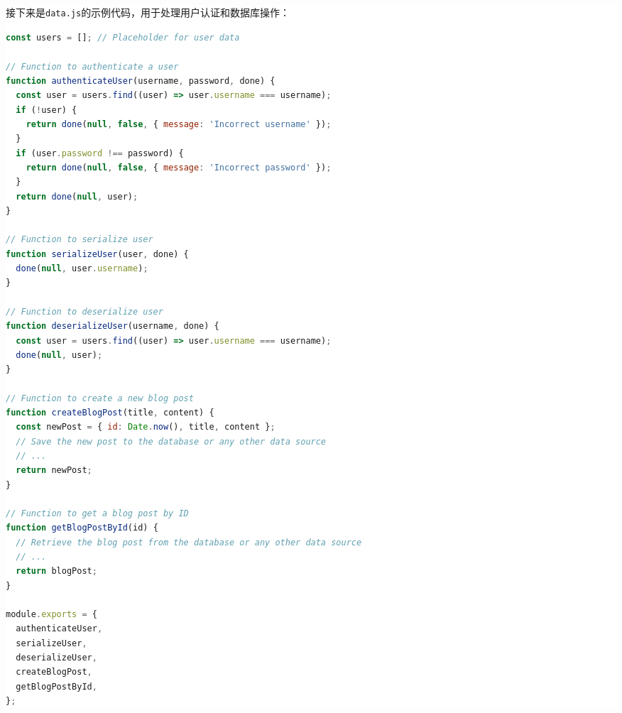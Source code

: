 接下来是`data.js`的示例代码，用于处理用户认证和数据库操作：

```javascript
const users = []; // Placeholder for user data

// Function to authenticate a user
function authenticateUser(username, password, done) {
  const user = users.find((user) => user.username === username);
  if (!user) {
    return done(null, false, { message: 'Incorrect username' });
  }
  if (user.password !== password) {
    return done(null, false, { message: 'Incorrect password' });
  }
  return done(null, user);
}

// Function to serialize user
function serializeUser(user, done) {
  done(null, user.username);
}

// Function to deserialize user
function deserializeUser(username, done) {
  const user = users.find((user) => user.username === username);
  done(null, user);
}

// Function to create a new blog post
function createBlogPost(title, content) {
  const newPost = { id: Date.now(), title, content };
  // Save the new post to the database or any other data source
  // ...
  return newPost;
}

// Function to get a blog post by ID
function getBlogPostById(id) {
  // Retrieve the blog post from the database or any other data source
  // ...
  return blogPost;
}

module.exports = {
  authenticateUser,
  serializeUser,
  deserializeUser,
  createBlogPost,
  getBlogPostById,
};
```
